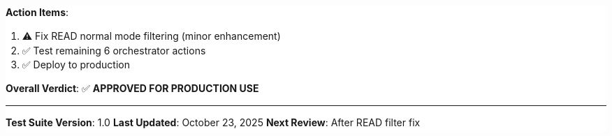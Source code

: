 **Action Items**:
1. ⚠️ Fix READ normal mode filtering (minor enhancement)
2. ✅ Test remaining 6 orchestrator actions
3. ✅ Deploy to production

**Overall Verdict**: ✅ **APPROVED FOR PRODUCTION USE**

---

**Test Suite Version**: 1.0
**Last Updated**: October 23, 2025
**Next Review**: After READ filter fix
